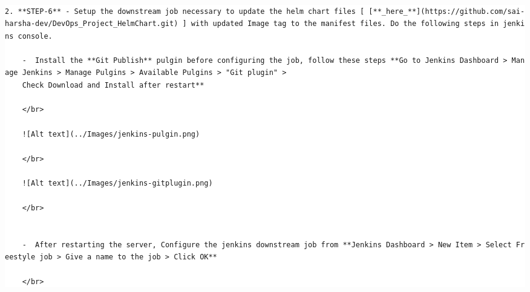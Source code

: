     2. **STEP-6** - Setup the downstream job necessary to update the helm chart files [ [**_here_**](https://github.com/sai-harsha-dev/DevOps_Project_HelmChart.git) ] with updated Image tag to the manifest files. Do the following steps in jenkins console.
        
        -  Install the **Git Publish** pulgin before configuring the job, follow these steps **Go to Jenkins Dashboard > Manage Jenkins > Manage Pulgins > Available Pulgins > "Git plugin" >
        Check Download and Install after restart**

        </br>

        ![Alt text](../Images/jenkins-pulgin.png)

        </br>

        ![Alt text](../Images/jenkins-gitplugin.png)
        
        </br>
 

        -  After restarting the server, Configure the jenkins downstream job from **Jenkins Dashboard > New Item > Select Freestyle job > Give a name to the job > Click OK**

        </br>
